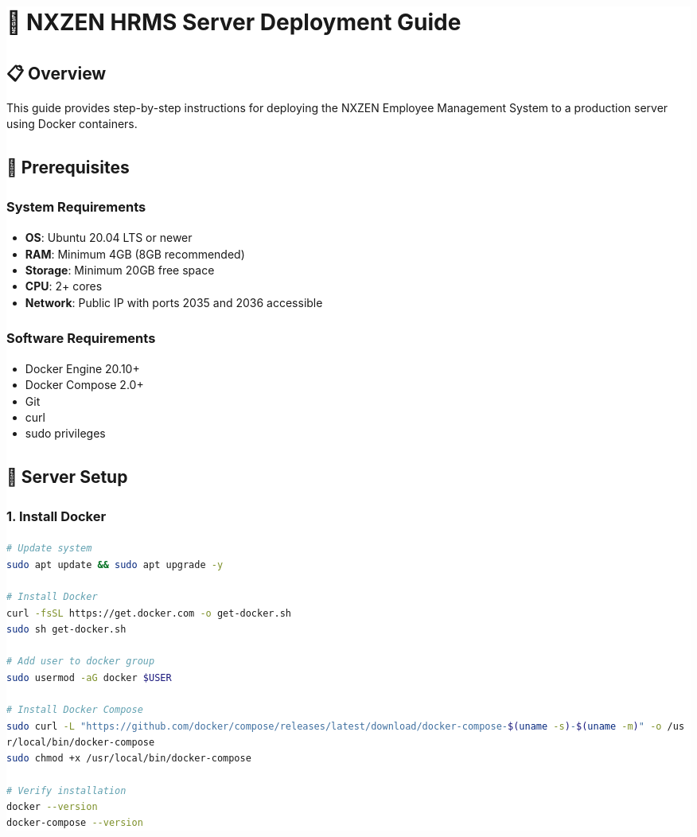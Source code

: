 # 🚀 NXZEN HRMS Server Deployment Guide

## 📋 Overview

This guide provides step-by-step instructions for deploying the NXZEN Employee Management System to a production server using Docker containers.

## 🎯 Prerequisites

### System Requirements
- **OS**: Ubuntu 20.04 LTS or newer
- **RAM**: Minimum 4GB (8GB recommended)
- **Storage**: Minimum 20GB free space
- **CPU**: 2+ cores
- **Network**: Public IP with ports 2035 and 2036 accessible

### Software Requirements
- Docker Engine 20.10+
- Docker Compose 2.0+
- Git
- curl
- sudo privileges

## 🔧 Server Setup

### 1. Install Docker

```bash
# Update system
sudo apt update && sudo apt upgrade -y

# Install Docker
curl -fsSL https://get.docker.com -o get-docker.sh
sudo sh get-docker.sh

# Add user to docker group
sudo usermod -aG docker $USER

# Install Docker Compose
sudo curl -L "https://github.com/docker/compose/releases/latest/download/docker-compose-$(uname -s)-$(uname -m)" -o /usr/local/bin/docker-compose
sudo chmod +x /usr/local/bin/docker-compose

# Verify installation
docker --version
docker-compose --version
```
